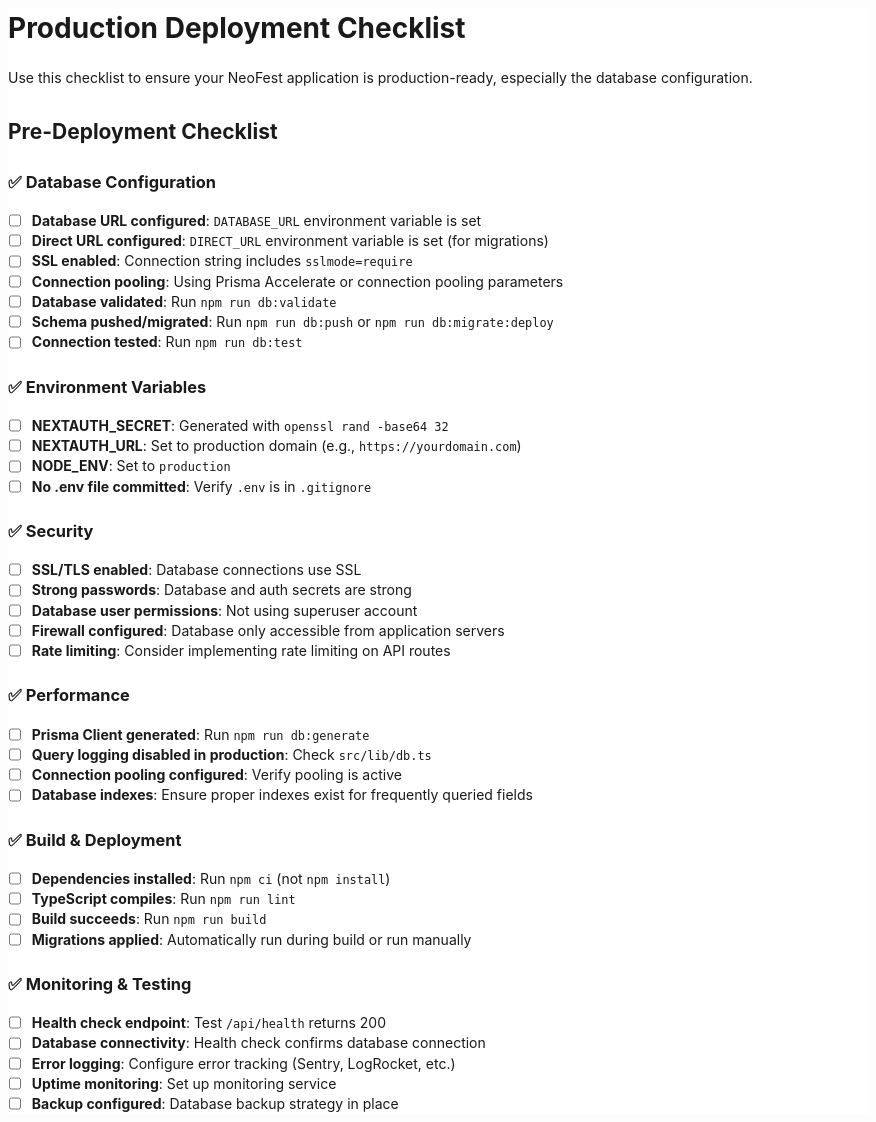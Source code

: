 # Production Deployment Checklist

Use this checklist to ensure your NeoFest application is production-ready, especially the database configuration.

## Pre-Deployment Checklist

### ✅ Database Configuration

- [ ] **Database URL configured**: `DATABASE_URL` environment variable is set
- [ ] **Direct URL configured**: `DIRECT_URL` environment variable is set (for migrations)
- [ ] **SSL enabled**: Connection string includes `sslmode=require`
- [ ] **Connection pooling**: Using Prisma Accelerate or connection pooling parameters
- [ ] **Database validated**: Run `npm run db:validate`
- [ ] **Schema pushed/migrated**: Run `npm run db:push` or `npm run db:migrate:deploy`
- [ ] **Connection tested**: Run `npm run db:test`

### ✅ Environment Variables

- [ ] **NEXTAUTH_SECRET**: Generated with `openssl rand -base64 32`
- [ ] **NEXTAUTH_URL**: Set to production domain (e.g., `https://yourdomain.com`)
- [ ] **NODE_ENV**: Set to `production`
- [ ] **No .env file committed**: Verify `.env` is in `.gitignore`

### ✅ Security

- [ ] **SSL/TLS enabled**: Database connections use SSL
- [ ] **Strong passwords**: Database and auth secrets are strong
- [ ] **Database user permissions**: Not using superuser account
- [ ] **Firewall configured**: Database only accessible from application servers
- [ ] **Rate limiting**: Consider implementing rate limiting on API routes

### ✅ Performance

- [ ] **Prisma Client generated**: Run `npm run db:generate`
- [ ] **Query logging disabled in production**: Check `src/lib/db.ts`
- [ ] **Connection pooling configured**: Verify pooling is active
- [ ] **Database indexes**: Ensure proper indexes exist for frequently queried fields

### ✅ Build & Deployment

- [ ] **Dependencies installed**: Run `npm ci` (not `npm install`)
- [ ] **TypeScript compiles**: Run `npm run lint`
- [ ] **Build succeeds**: Run `npm run build`
- [ ] **Migrations applied**: Automatically run during build or run manually

### ✅ Monitoring & Testing

- [ ] **Health check endpoint**: Test `/api/health` returns 200
- [ ] **Database connectivity**: Health check confirms database connection
- [ ] **Error logging**: Configure error tracking (Sentry, LogRocket, etc.)
- [ ] **Uptime monitoring**: Set up monitoring service
- [ ] **Backup configured**: Database backup strategy in place
